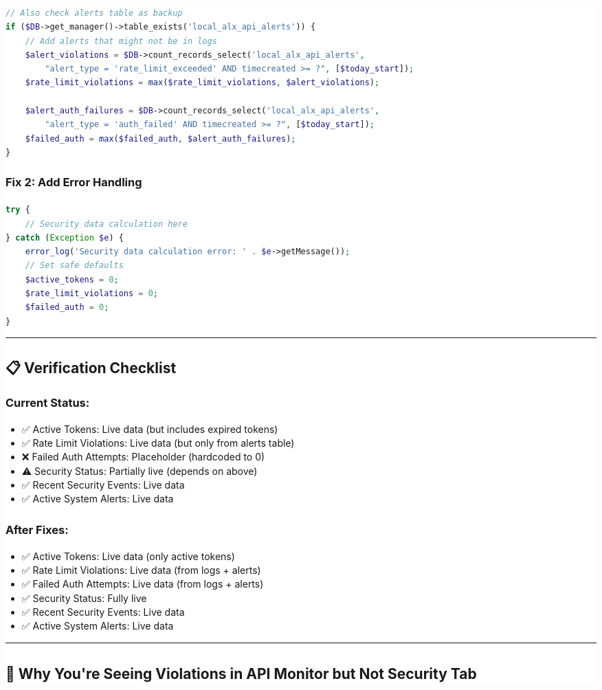 ```php
// Also check alerts table as backup
if ($DB->get_manager()->table_exists('local_alx_api_alerts')) {
    // Add alerts that might not be in logs
    $alert_violations = $DB->count_records_select('local_alx_api_alerts', 
        "alert_type = 'rate_limit_exceeded' AND timecreated >= ?", [$today_start]);
    $rate_limit_violations = max($rate_limit_violations, $alert_violations);
    
    $alert_auth_failures = $DB->count_records_select('local_alx_api_alerts', 
        "alert_type = 'auth_failed' AND timecreated >= ?", [$today_start]);
    $failed_auth = max($failed_auth, $alert_auth_failures);
}
```

### Fix 2: Add Error Handling

```php
try {
    // Security data calculation here
} catch (Exception $e) {
    error_log('Security data calculation error: ' . $e->getMessage());
    // Set safe defaults
    $active_tokens = 0;
    $rate_limit_violations = 0;
    $failed_auth = 0;
}
```

---

## 📋 Verification Checklist

### Current Status:
- ✅ Active Tokens: Live data (but includes expired tokens)
- ✅ Rate Limit Violations: Live data (but only from alerts table)
- ❌ Failed Auth Attempts: Placeholder (hardcoded to 0)
- ⚠️ Security Status: Partially live (depends on above)
- ✅ Recent Security Events: Live data
- ✅ Active System Alerts: Live data

### After Fixes:
- ✅ Active Tokens: Live data (only active tokens)
- ✅ Rate Limit Violations: Live data (from logs + alerts)
- ✅ Failed Auth Attempts: Live data (from logs + alerts)
- ✅ Security Status: Fully live
- ✅ Recent Security Events: Live data
- ✅ Active System Alerts: Live data

---

## 🎯 Why You're Seeing Violations in API Monitor but Not Security Tab
